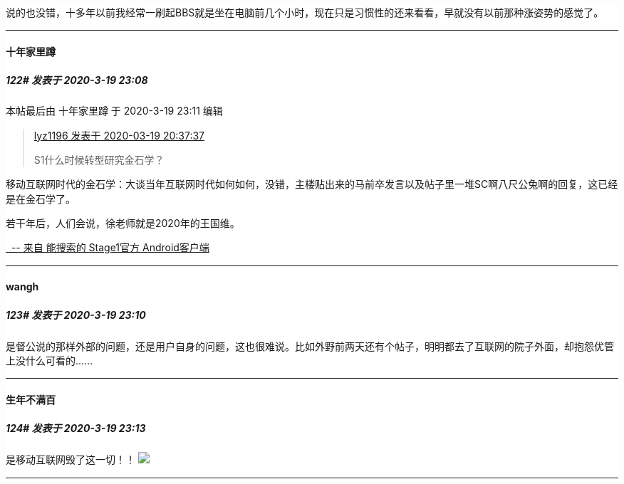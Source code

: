 


说的也没错，十多年以前我经常一刷起BBS就是坐在电脑前几个小时，现在只是习惯性的还来看看，早就没有以前那种涨姿势的感觉了。







-----

####  十年家里蹲  
##### 122#       发表于 2020-3-19 23:08



 本帖最后由 十年家里蹲 于 2020-3-19 23:11 编辑 
<blockquote><a href="httphttps://bbs.saraba1st.com/2b/forum.php?mod=redirect&amp;goto=findpost&amp;pid=46804156&amp;ptid=1919706" target="_blank">lyz1196 发表于 2020-03-19 20:37:37</a>

S1什么时候转型研究金石学？</blockquote>移动互联网时代的金石学：大谈当年互联网时代如何如何，没错，主楼贴出来的马前卒发言以及帖子里一堆SC啊八尺公兔啊的回复，这已经是在金石学了。


若干年后，人们会说，徐老师就是2020年的王国维。

[  -- 来自 能搜索的 Stage1官方 Android客户端](https://www.coolapk.com/apk/140634)







-----

####  wangh  
##### 123#       发表于 2020-3-19 23:10




是督公说的那样外部的问题，还是用户自身的问题，这也很难说。比如外野前两天还有个帖子，明明都去了互联网的院子外面，却抱怨优管上没什么可看的……







-----

####  生年不满百  
##### 124#       发表于 2020-3-19 23:13




是移动互联网毁了这一切！！
<img src="https://static.saraba1st.com/image/smiley/face2017/001.png" referrerpolicy="no-referrer">







-----

